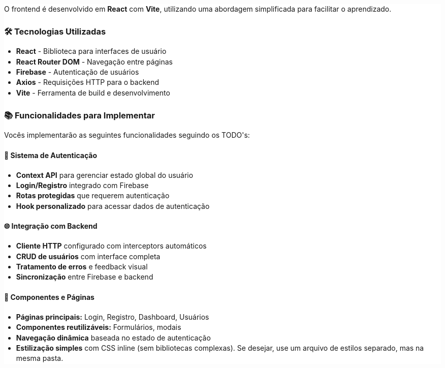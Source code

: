 O frontend é desenvolvido em **React** com **Vite**, utilizando uma abordagem simplificada para facilitar o aprendizado.

### 🛠️ Tecnologias Utilizadas

- **React** - Biblioteca para interfaces de usuário
- **React Router DOM** - Navegação entre páginas
- **Firebase** - Autenticação de usuários
- **Axios** - Requisições HTTP para o backend
- **Vite** - Ferramenta de build e desenvolvimento

### 📚 Funcionalidades para Implementar

Vocês implementarão as seguintes funcionalidades seguindo os TODO's:

#### 🔐 Sistema de Autenticação
- **Context API** para gerenciar estado global do usuário
- **Login/Registro** integrado com Firebase
- **Rotas protegidas** que requerem autenticação
- **Hook personalizado** para acessar dados de autenticação

#### 🌐 Integração com Backend
- **Cliente HTTP** configurado com interceptors automáticos
- **CRUD de usuários** com interface completa
- **Tratamento de erros** e feedback visual
- **Sincronização** entre Firebase e backend

#### 🧩 Componentes e Páginas
- **Páginas principais:** Login, Registro, Dashboard, Usuários
- **Componentes reutilizáveis:** Formulários, modais
- **Navegação dinâmica** baseada no estado de autenticação
- **Estilização simples** com CSS inline (sem bibliotecas complexas).  Se desejar, use um arquivo de estilos separado, mas na mesma pasta.